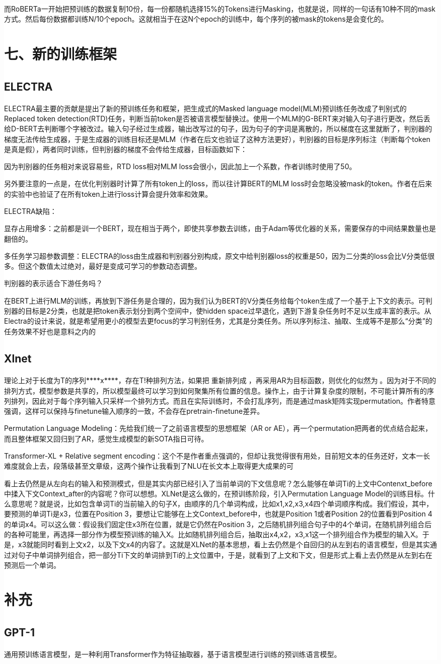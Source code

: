 而RoBERTa一开始把预训练的数据复制10份，每一份都随机选择15%的Tokens进行Masking，也就是说，同样的一句话有10种不同的mask方式。然后每份数据都训练N/10个epoch。这就相当于在这N个epoch的训练中，每个序列的被mask的tokens是会变化的。

#  七、新的训练框架 

## ELECTRA

ELECTRA最主要的贡献是提出了新的预训练任务和框架，把生成式的Masked language model(MLM)预训练任务改成了判别式的Replaced token detection(RTD)任务，判断当前token是否被语言模型替换过。使用一个MLM的G-BERT来对输入句子进行更改，然后丢给D-BERT去判断哪个字被改过。输入句子经过生成器，输出改写过的句子，因为句子的字词是离散的，所以梯度在这里就断了，判别器的梯度无法传给生成器，于是生成器的训练目标还是MLM（作者在后文也验证了这种方法更好），判别器的目标是序列标注（判断每个token是真是假），两者同时训练，但判别器的梯度不会传给生成器，目标函数如下：

因为判别器的任务相对来说容易些，RTD loss相对MLM loss会很小，因此加上一个系数，作者训练时使用了50。

另外要注意的一点是，在优化判别器时计算了所有token上的loss，而以往计算BERT的MLM loss时会忽略没被mask的token。作者在后来的实验中也验证了在所有token上进行loss计算会提升效率和效果。

ELECTRA缺陷：

显存占用增多：之前都是训一个BERT，现在相当于两个，即使共享参数去训练，由于Adam等优化器的关系，需要保存的中间结果数量也是翻倍的。

多任务学习超参数调整：ELECTRA的loss由生成器和判别器分别构成，原文中给判别器loss的权重是50，因为二分类的loss会比V分类低很多。但这个数值太过绝对，最好是变成可学习的参数动态调整。

判别器的表示适合下游任务吗？

在BERT上进行MLM的训练，再放到下游任务是合理的，因为我们认为BERT的V分类任务给每个token生成了一个基于上下文的表示。可判别器的目标是2分类，也就是把token表示划分到两个空间中，使hidden space过早退化，遇到下游复杂任务时不足以生成丰富的表示。从Electra的设计来说，就是希望用更小的模型去更focus的学习判别任务，尤其是分类任务。所以序列标注、抽取、生成等不是那么“分类”的任务效果不好也是意料之内的

## Xlnet

理论上对于长度为T的序列***\*x\****，存在T!种排列方法，如果把 重新排列成 ，再采用AR为目标函数，则优化的似然为 。因为对于不同的排列方式，模型参数是共享的，所以模型最终可以学习到如何聚集所有位置的信息。操作上，由于计算复杂度的限制，不可能计算所有的序列排列，因此对于每个序列输入只采样一个排列方式。而且在实际训练时，不会打乱序列，而是通过mask矩阵实现permutation。作者特意强调，这样可以保持与finetune输入顺序的一致，不会存在pretrain-finetune差异。

Permutation Language Modeling：先给我们统一了之前语言模型的思想框架（AR or AE），再一个permutation把两者的优点结合起来，而且整体框架又回归到了AR，感觉生成模型的新SOTA指日可待。

Transformer-XL + Relative segment encoding：这个不是作者重点强调的，但却让我觉得很有用处，目前短文本的任务还好，文本一长难度就会上去，段落级甚至文章级，这两个操作让我看到了NLU在长文本上取得更大成果的可

看上去仍然是从左向右的输入和预测模式，但是其实内部已经引入了当前单词的下文信息呢？怎么能够在单词Ti的上文中Contenxt_before中揉入下文Context_after的内容呢？你可以想想。XLNet是这么做的，在预训练阶段，引入Permutation Language Model的训练目标。什么意思呢？就是说，比如包含单词Ti的当前输入的句子X，由顺序的几个单词构成，比如x1,x2,x3,x4四个单词顺序构成。我们假设，其中，要预测的单词Ti是x3，位置在Position 3，要想让它能够在上文Context_before中，也就是Position 1或者Position 2的位置看到Position 4的单词x4。可以这么做：假设我们固定住x3所在位置，就是它仍然在Position 3，之后随机排列组合句子中的4个单词，在随机排列组合后的各种可能里，再选择一部分作为模型预训练的输入X。比如随机排列组合后，抽取出x4,x2，x3,x1这一个排列组合作为模型的输入X。于是，x3就能同时看到上文x2，以及下文x4的内容了。这就是XLNet的基本思想，看上去仍然是个自回归的从左到右的语言模型，但是其实通过对句子中单词排列组合，把一部分Ti下文的单词排到Ti的上文位置中，于是，就看到了上文和下文，但是形式上看上去仍然是从左到右在预测后一个单词。

# **补充**

## GPT-1

通用预训练语言模型，是一种利用Transformer作为特征抽取器，基于语言模型进行训练的预训练语言模型。
